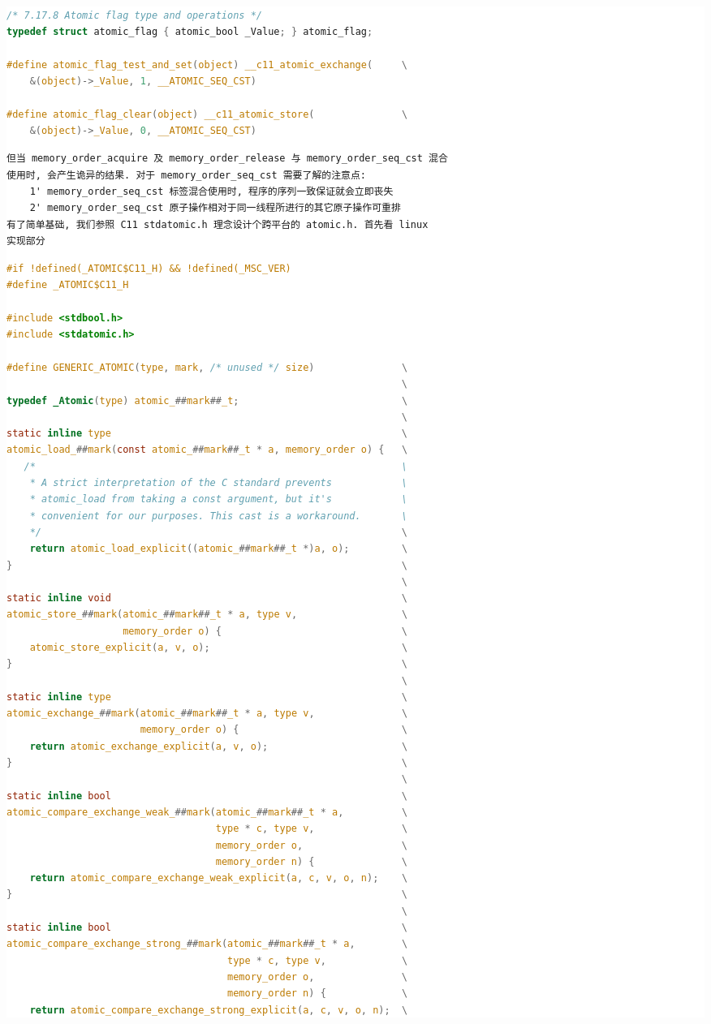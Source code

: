 ```C
/* 7.17.8 Atomic flag type and operations */
typedef struct atomic_flag { atomic_bool _Value; } atomic_flag;

#define atomic_flag_test_and_set(object) __c11_atomic_exchange(     \
	&(object)->_Value, 1, __ATOMIC_SEQ_CST)

#define atomic_flag_clear(object) __c11_atomic_store(               \
	&(object)->_Value, 0, __ATOMIC_SEQ_CST)
```

	但当 memory_order_acquire 及 memory_order_release 与 memory_order_seq_cst 混合
	使用时, 会产生诡异的结果. 对于 memory_order_seq_cst 需要了解的注意点: 
        1' memory_order_seq_cst 标签混合使用时, 程序的序列一致保证就会立即丧失
        2' memory_order_seq_cst 原子操作相对于同一线程所进行的其它原子操作可重排
	有了简单基础, 我们参照 C11 stdatomic.h 理念设计个跨平台的 atomic.h. 首先看 linux
	实现部分

```C
#if !defined(_ATOMIC$C11_H) && !defined(_MSC_VER)
#define _ATOMIC$C11_H

#include <stdbool.h>
#include <stdatomic.h>

#define GENERIC_ATOMIC(type, mark, /* unused */ size)               \
                                                                    \
typedef _Atomic(type) atomic_##mark##_t;                            \
                                                                    \
static inline type                                                  \
atomic_load_##mark(const atomic_##mark##_t * a, memory_order o) {   \
   /*                                                               \
    * A strict interpretation of the C standard prevents            \
    * atomic_load from taking a const argument, but it's            \
    * convenient for our purposes. This cast is a workaround.       \
    */                                                              \
    return atomic_load_explicit((atomic_##mark##_t *)a, o);         \
}                                                                   \
                                                                    \
static inline void                                                  \
atomic_store_##mark(atomic_##mark##_t * a, type v,                  \
                    memory_order o) {                               \
    atomic_store_explicit(a, v, o);                                 \
}                                                                   \
                                                                    \
static inline type                                                  \
atomic_exchange_##mark(atomic_##mark##_t * a, type v,               \
                       memory_order o) {                            \
    return atomic_exchange_explicit(a, v, o);                       \
}                                                                   \
                                                                    \
static inline bool                                                  \
atomic_compare_exchange_weak_##mark(atomic_##mark##_t * a,          \
                                    type * c, type v,               \
                                    memory_order o,                 \
                                    memory_order n) {               \
    return atomic_compare_exchange_weak_explicit(a, c, v, o, n);    \
}                                                                   \
                                                                    \
static inline bool                                                  \
atomic_compare_exchange_strong_##mark(atomic_##mark##_t * a,        \
                                      type * c, type v,             \
                                      memory_order o,               \
                                      memory_order n) {             \
    return atomic_compare_exchange_strong_explicit(a, c, v, o, n);  \
```